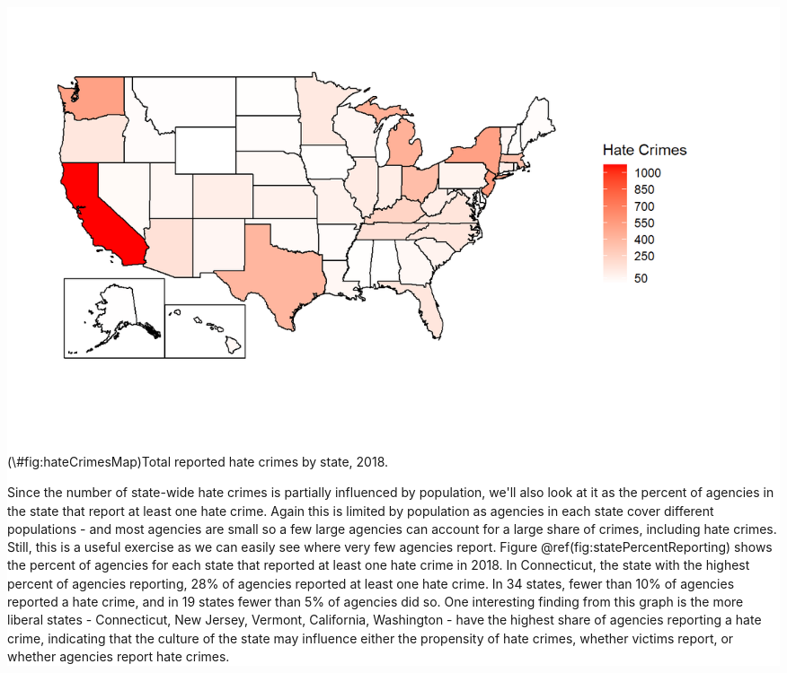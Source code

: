 <img src="hate_crime_files/figure-html/hateCrimesMap-1.png" alt="Total reported hate crimes by state, 2018." width="90%" />
<p class="caption">(\#fig:hateCrimesMap)Total reported hate crimes by state, 2018.</p>
</div>

Since the number of state-wide hate crimes is partially influenced by population, we'll also look at it as the percent of agencies in the state that report at least one hate crime. Again this is limited by population as agencies in each state cover different populations - and most agencies are small so a few large agencies can account for a large share of crimes, including hate crimes. Still, this is a useful exercise as we can easily see where very few agencies report. Figure \@ref(fig:statePercentReporting) shows the percent of agencies for each state that reported at least one hate crime in 2018. In Connecticut, the state with the highest percent of agencies reporting, 28% of agencies reported at least one hate crime. In 34 states, fewer than 10% of agencies reported a hate crime, and in 19 states fewer than 5% of agencies did so. One interesting finding from this graph is the more liberal states - Connecticut, New Jersey, Vermont, California, Washington - have the highest share of agencies reporting a hate crime, indicating that the culture of the state may influence either the propensity of hate crimes, whether victims report, or whether agencies report hate crimes.   

<div class="figure" style="text-align: center">